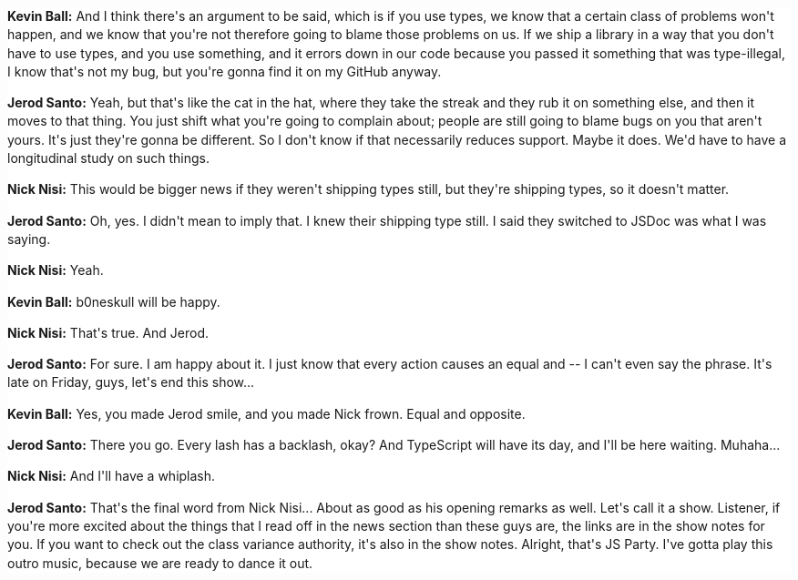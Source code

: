 **Kevin Ball:** And I think there's an argument to be said, which is if you use types, we know that a certain class of problems won't happen, and we know that you're not therefore going to blame those problems on us. If we ship a library in a way that you don't have to use types, and you use something, and it errors down in our code because you passed it something that was type-illegal, I know that's not my bug, but you're gonna find it on my GitHub anyway.

**Jerod Santo:** Yeah, but that's like the cat in the hat, where they take the streak and they rub it on something else, and then it moves to that thing. You just shift what you're going to complain about; people are still going to blame bugs on you that aren't yours. It's just they're gonna be different. So I don't know if that necessarily reduces support. Maybe it does. We'd have to have a longitudinal study on such things.

**Nick Nisi:** This would be bigger news if they weren't shipping types still, but they're shipping types, so it doesn't matter.

**Jerod Santo:** Oh, yes. I didn't mean to imply that. I knew their shipping type still. I said they switched to JSDoc was what I was saying.

**Nick Nisi:** Yeah.

**Kevin Ball:** b0neskull will be happy.

**Nick Nisi:** That's true. And Jerod.

**Jerod Santo:** For sure. I am happy about it. I just know that every action causes an equal and -- I can't even say the phrase. It's late on Friday, guys, let's end this show...

**Kevin Ball:** Yes, you made Jerod smile, and you made Nick frown. Equal and opposite.

**Jerod Santo:** There you go. Every lash has a backlash, okay? And TypeScript will have its day, and I'll be here waiting. Muhaha...

**Nick Nisi:** And I'll have a whiplash.

**Jerod Santo:** That's the final word from Nick Nisi... About as good as his opening remarks as well. Let's call it a show. Listener, if you're more excited about the things that I read off in the news section than these guys are, the links are in the show notes for you. If you want to check out the class variance authority, it's also in the show notes. Alright, that's JS Party. I've gotta play this outro music, because we are ready to dance it out.
